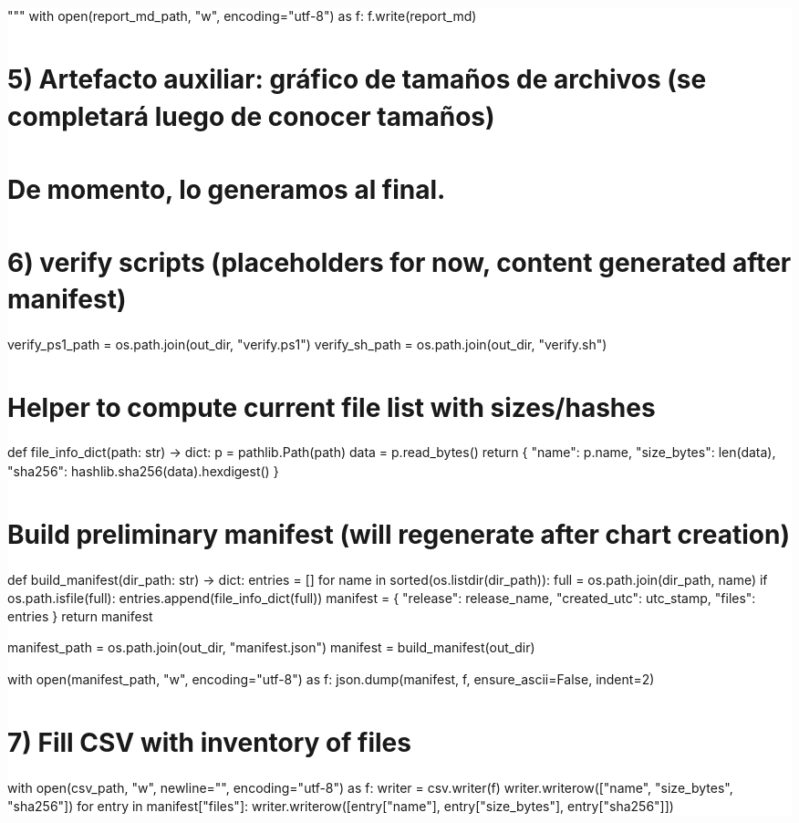 """
with open(report_md_path, "w", encoding="utf-8") as f:
    f.write(report_md)

# 5) Artefacto auxiliar: gráfico de tamaños de archivos (se completará luego de conocer tamaños)
# De momento, lo generamos al final.

# 6) verify scripts (placeholders for now, content generated after manifest)
verify_ps1_path = os.path.join(out_dir, "verify.ps1")
verify_sh_path  = os.path.join(out_dir, "verify.sh")

# Helper to compute current file list with sizes/hashes
def file_info_dict(path: str) -> dict:
    p = pathlib.Path(path)
    data = p.read_bytes()
    return {
        "name": p.name,
        "size_bytes": len(data),
        "sha256": hashlib.sha256(data).hexdigest()
    }

# Build preliminary manifest (will regenerate after chart creation)
def build_manifest(dir_path: str) -> dict:
    entries = []
    for name in sorted(os.listdir(dir_path)):
        full = os.path.join(dir_path, name)
        if os.path.isfile(full):
            entries.append(file_info_dict(full))
    manifest = {
        "release": release_name,
        "created_utc": utc_stamp,
        "files": entries
    }
    return manifest

manifest_path = os.path.join(out_dir, "manifest.json")
manifest = build_manifest(out_dir)

with open(manifest_path, "w", encoding="utf-8") as f:
    json.dump(manifest, f, ensure_ascii=False, indent=2)

# 7) Fill CSV with inventory of files
with open(csv_path, "w", newline="", encoding="utf-8") as f:
    writer = csv.writer(f)
    writer.writerow(["name", "size_bytes", "sha256"])
    for entry in manifest["files"]:
        writer.writerow([entry["name"], entry["size_bytes"], entry["sha256"]])
